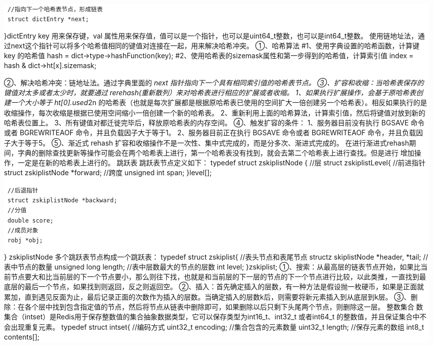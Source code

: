      //指向下一个哈希表节点，形成链表
     struct dictEntry *next;
}dictEntry
key 用来保存键，val 属性用来保存值，值可以是一个指针，也可以是uint64_t整数，也可以是int64_t整数。
使用链地址法，通过next这个指针可以将多个哈希值相同的键值对连接在一起，用来解决哈希冲突。
①、哈希算法
#1、使用字典设置的哈希函数，计算键 key 的哈希值
hash = dict->type->hashFunction(key);
#2、使用哈希表的sizemask属性和第一步得到的哈希值，计算索引值
index = hash & dict->ht[x].sizemask;

②、解决哈希冲突：链地址法。通过字典里面的 *next 指针指向下一个具有相同索引值的哈希表节点。
③、扩容和收缩：当哈希表保存的键值对太多或者太少时，就要通过 rerehash(重新散列）来对哈希表进行相应的扩展或者收缩。
1、如果执行扩展操作，会基于原哈希表创建一个大小等于 ht[0].used*2n 的哈希表（也就是每次扩展都是根据原哈希表已使用的空间扩大一倍创建另一个哈希表）。相反如果执行的是收缩操作，每次收缩是根据已使用空间缩小一倍创建一个新的哈希表。
2、重新利用上面的哈希算法，计算索引值，然后将键值对放到新的哈希表位置上。
3、所有键值对都迁徙完毕后，释放原哈希表的内存空间。
④、触发扩容的条件：
1、服务器目前没有执行 BGSAVE 命令或者 BGREWRITEAOF 命令，并且负载因子大于等于1。
2、服务器目前正在执行 BGSAVE 命令或者 BGREWRITEAOF 命令，并且负载因子大于等于5。
⑤、渐近式 rehash
扩容和收缩操作不是一次性、集中式完成的，而是分多次、渐进式完成的。
在进行渐进式rehash期间，字典的删除查找更新等操作可能会在两个哈希表上进行，第一个哈希表没有找到，就会去第二个哈希表上进行查找。但是进行 增加操作，一定是在新的哈希表上进行的。
跳跃表
跳跃表节点定义如下：
typedef struct zskiplistNode {
     //层
     struct zskiplistLevel{
           //前进指针
           struct zskiplistNode *forward;
           //跨度
           unsigned int span;
     }level[];
 
     //后退指针
     struct zskiplistNode *backward;
     //分值
     double score;
     //成员对象
     robj *obj;
} zskiplistNode
多个跳跃表节点构成一个跳跃表：
typedef struct zskiplist{
     //表头节点和表尾节点
     structz skiplistNode *header, *tail;
     //表中节点的数量
     unsigned long length;
     //表中层数最大的节点的层数
     int level;
}zskiplist;
①、搜索：从最高层的链表节点开始，如果比当前节点要大和比当前层的下一个节点要小，那么则往下找，也就是和当前层的下一层的节点的下一个节点进行比较，以此类推，一直找到最底层的最后一个节点，如果找到则返回，反之则返回空。
②、插入：首先确定插入的层数，有一种方法是假设抛一枚硬币，如果是正面就累加，直到遇见反面为止，最后记录正面的次数作为插入的层数。当确定插入的层数k后，则需要将新元素插入到从底层到k层。
③、删除：在各个层中找到包含指定值的节点，然后将节点从链表中删除即可，如果删除以后只剩下头尾两个节点，则删除这一层。
整数集合
数集合（intset）是Redis用于保存整数值的集合抽象数据类型，它可以保存类型为int16_t、int32_t 或者int64_t 的整数值，并且保证集合中不会出现重复元素。
typedef struct intset{
     //编码方式
     uint32_t encoding;
     //集合包含的元素数量
     uint32_t length;
     //保存元素的数组
     int8_t contents[];
 